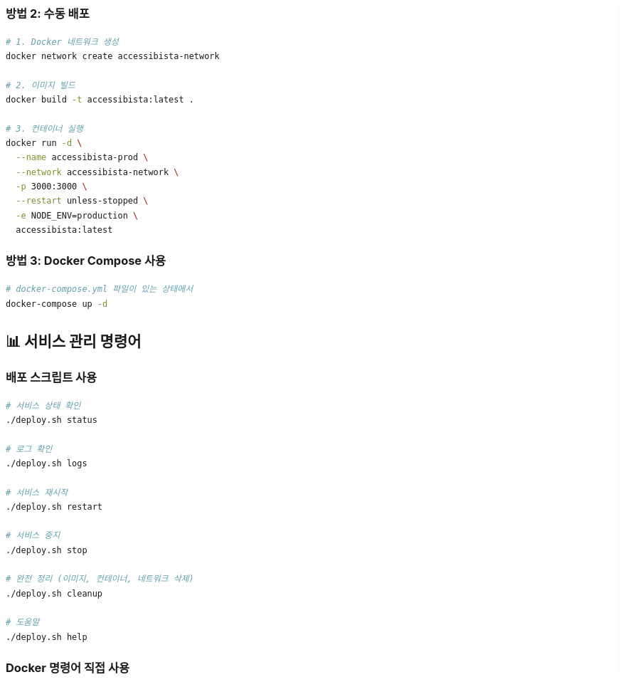 ### 방법 2: 수동 배포

```bash
# 1. Docker 네트워크 생성
docker network create accessibista-network

# 2. 이미지 빌드
docker build -t accessibista:latest .

# 3. 컨테이너 실행
docker run -d \
  --name accessibista-prod \
  --network accessibista-network \
  -p 3000:3000 \
  --restart unless-stopped \
  -e NODE_ENV=production \
  accessibista:latest
```

### 방법 3: Docker Compose 사용

```bash
# docker-compose.yml 파일이 있는 상태에서
docker-compose up -d
```

## 📊 서비스 관리 명령어

### 배포 스크립트 사용

```bash
# 서비스 상태 확인
./deploy.sh status

# 로그 확인
./deploy.sh logs

# 서비스 재시작
./deploy.sh restart

# 서비스 중지
./deploy.sh stop

# 완전 정리 (이미지, 컨테이너, 네트워크 삭제)
./deploy.sh cleanup

# 도움말
./deploy.sh help
```

### Docker 명령어 직접 사용
